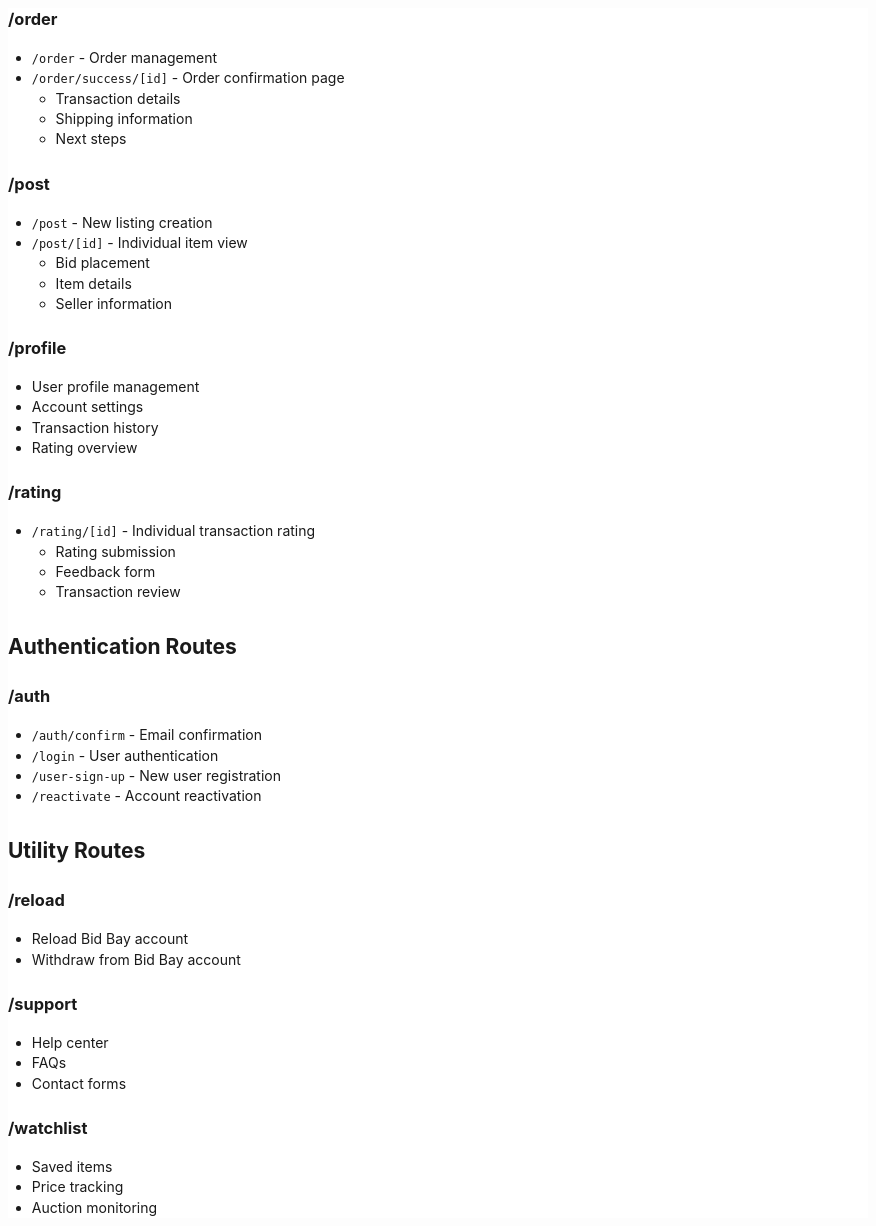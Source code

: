 ### /order
- `/order` - Order management
- `/order/success/[id]` - Order confirmation page
  - Transaction details
  - Shipping information
  - Next steps

### /post
- `/post` - New listing creation
- `/post/[id]` - Individual item view
  - Bid placement
  - Item details
  - Seller information

### /profile
- User profile management
- Account settings
- Transaction history
- Rating overview

### /rating
- `/rating/[id]` - Individual transaction rating
  - Rating submission
  - Feedback form
  - Transaction review

## Authentication Routes

### /auth
- `/auth/confirm` - Email confirmation
- `/login` - User authentication
- `/user-sign-up` - New user registration
- `/reactivate` - Account reactivation

## Utility Routes

### /reload
- Reload Bid Bay account
- Withdraw from Bid Bay account

### /support
- Help center
- FAQs
- Contact forms

### /watchlist
- Saved items
- Price tracking
- Auction monitoring
